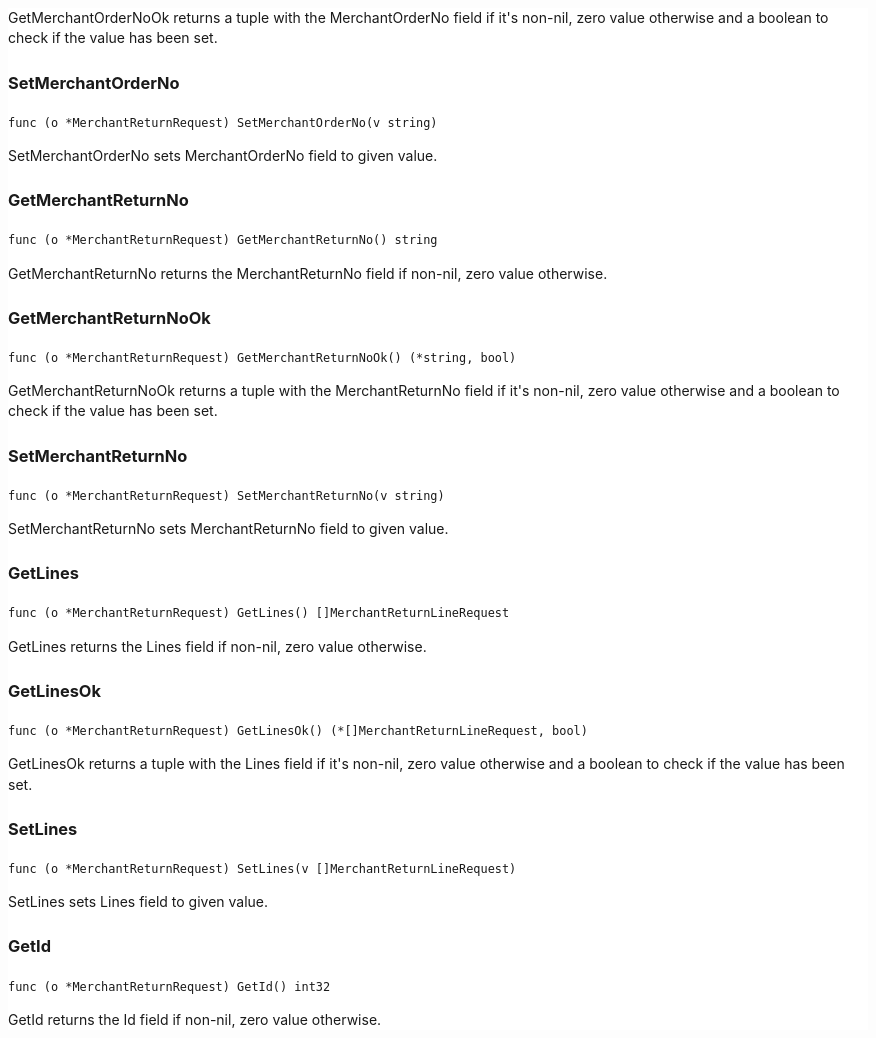 GetMerchantOrderNoOk returns a tuple with the MerchantOrderNo field if it's non-nil, zero value otherwise
and a boolean to check if the value has been set.

### SetMerchantOrderNo

`func (o *MerchantReturnRequest) SetMerchantOrderNo(v string)`

SetMerchantOrderNo sets MerchantOrderNo field to given value.


### GetMerchantReturnNo

`func (o *MerchantReturnRequest) GetMerchantReturnNo() string`

GetMerchantReturnNo returns the MerchantReturnNo field if non-nil, zero value otherwise.

### GetMerchantReturnNoOk

`func (o *MerchantReturnRequest) GetMerchantReturnNoOk() (*string, bool)`

GetMerchantReturnNoOk returns a tuple with the MerchantReturnNo field if it's non-nil, zero value otherwise
and a boolean to check if the value has been set.

### SetMerchantReturnNo

`func (o *MerchantReturnRequest) SetMerchantReturnNo(v string)`

SetMerchantReturnNo sets MerchantReturnNo field to given value.


### GetLines

`func (o *MerchantReturnRequest) GetLines() []MerchantReturnLineRequest`

GetLines returns the Lines field if non-nil, zero value otherwise.

### GetLinesOk

`func (o *MerchantReturnRequest) GetLinesOk() (*[]MerchantReturnLineRequest, bool)`

GetLinesOk returns a tuple with the Lines field if it's non-nil, zero value otherwise
and a boolean to check if the value has been set.

### SetLines

`func (o *MerchantReturnRequest) SetLines(v []MerchantReturnLineRequest)`

SetLines sets Lines field to given value.


### GetId

`func (o *MerchantReturnRequest) GetId() int32`

GetId returns the Id field if non-nil, zero value otherwise.
